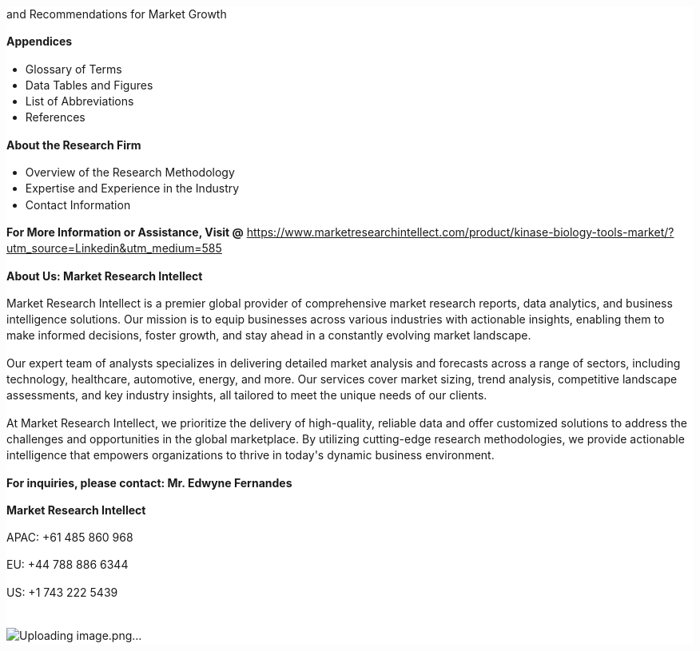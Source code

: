 and Recommendations for Market Growth</li></ul><p><strong>Appendices</strong></p><ul><li>Glossary of Terms</li><li>Data Tables and Figures</li><li>List of Abbreviations</li><li>References</li></ul><p><strong>About the Research Firm</strong></p><ul><li>Overview of the Research Methodology</li><li>Expertise and Experience in the Industry</li><li>Contact Information</li></ul></div><div class="article-main__content" data-test-id="publishing-text-block"><p><span class="font-[700]"><strong>For More Information or Assistance, Visit @</strong>&nbsp;<a href="https://www.marketresearchintellect.com/product/kinase-biology-tools-market/?utm_source=Linkedin&utm_medium=585">https://www.marketresearchintellect.com/product/kinase-biology-tools-market/?utm_source=Linkedin&utm_medium=585</a></span></p><p><strong>About Us: Market Research Intellect</strong></p><p>Market Research Intellect is a premier global provider of comprehensive market research reports, data analytics, and business intelligence solutions. Our mission is to equip businesses across various industries with actionable insights, enabling them to make informed decisions, foster growth, and stay ahead in a constantly evolving market landscape.</p><p>Our expert team of analysts specializes in delivering detailed market analysis and forecasts across a range of sectors, including technology, healthcare, automotive, energy, and more. Our services cover market sizing, trend analysis, competitive landscape assessments, and key industry insights, all tailored to meet the unique needs of our clients.</p><p>At Market Research Intellect, we prioritize the delivery of high-quality, reliable data and offer customized solutions to address the challenges and opportunities in the global marketplace. By utilizing cutting-edge research methodologies, we provide actionable intelligence that empowers organizations to thrive in today's dynamic business environment.</p><p><strong>For inquiries, please contact: Mr. Edwyne Fernandes</strong></p><p><strong>Market Research Intellect</strong></p><p>APAC: +61 485 860 968</p><p>EU: +44 788 886 6344</p><p>US: +1 743 222 5439</p></div><div class="article-main__content" data-test-id="publishing-text-block">&nbsp;</div>
![Uploading image.png…]()
